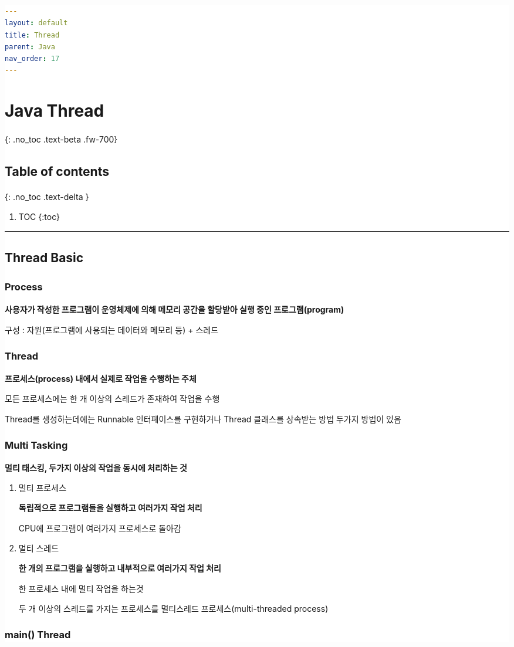 ```yaml
---
layout: default
title: Thread
parent: Java
nav_order: 17
---
```


# Java Thread
{: .no_toc .text-beta .fw-700}

## Table of contents
{: .no_toc .text-delta }

1. TOC
{:toc}

---

## Thread Basic

### Process

**사용자가 작성한 프로그램이 운영체제에 의해 메모리 공간을 할당받아 실행 중인 프로그램(program)**

구성 : 자원(프로그램에 사용되는 데이터와 메모리 등) + 스레드

### Thread

**프로세스(process) 내에서 실제로 작업을 수행하는 주체**

모든 프로세스에는 한 개 이상의 스레드가 존재하여 작업을 수행

Thread를 생성하는데에는 Runnable 인터페이스를 구현하거나 Thread 클래스를 상속받는 방법 두가지 방법이 있음

### Multi Tasking

**멀티 태스킹, 두가지 이상의 작업을 동시에 처리하는 것**

1. 멀티 프로세스

    **독립적으로 프로그램들을 실행하고 여러가지 작업 처리**
    
    CPU에 프로그램이 여러가지 프로세스로 돌아감
    
2. 멀티 스레드

    **한 개의 프로그램을 실행하고 내부적으로 여러가지 작업 처리**
    
    한 프로세스 내에 멀티 작업을 하는것
    
    두 개 이상의 스레드를 가지는 프로세스를 멀티스레드 프로세스(multi-threaded process)
 
### main() Thread
